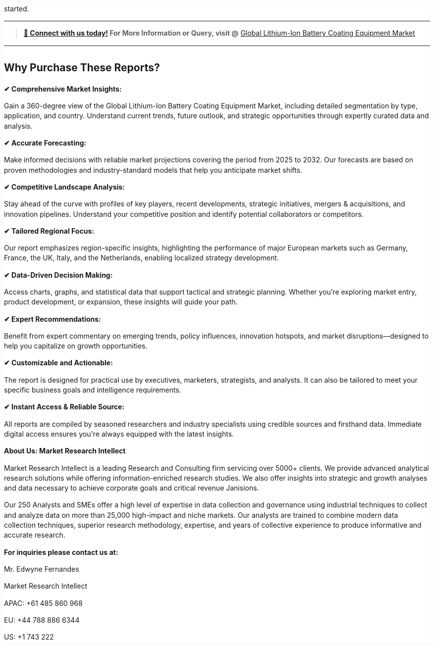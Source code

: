started.</p><hr /><blockquote><p><span class="font-[700]"><strong><a href="https://www.marketresearchintellect.com/product/lithium-ion-battery-coating-equipment-market/?utm_source=Linkedin&utm_medium=852">📩 Connect with us today!</a> For More Information or Query, visit&nbsp;@</strong>&nbsp;</span><span class="font-[700]"><a href="https://www.marketresearchintellect.com/product/lithium-ion-battery-coating-equipment-market/?utm_source=Linkedin&utm_medium=852" target="_blank" data-tracking-control-name="article-ssr-frontend-pulse_little-text-block" data-tracking-will-navigate="" data-test-link="">Global Lithium-Ion Battery Coating Equipment Market</a></span></p></blockquote><hr /><h2>Why Purchase These Reports?</h2><p><strong>✔ Comprehensive Market Insights:</strong></p><p>Gain a 360-degree view of the Global Lithium-Ion Battery Coating Equipment Market, including detailed segmentation by type, application, and country. Understand current trends, future outlook, and strategic opportunities through expertly curated data and analysis.</p><p><strong>✔ Accurate Forecasting:</strong></p><p>Make informed decisions with reliable market projections covering the period from 2025 to 2032. Our forecasts are based on proven methodologies and industry-standard models that help you anticipate market shifts.</p><p><strong>✔ Competitive Landscape Analysis:</strong></p><p>Stay ahead of the curve with profiles of key players, recent developments, strategic initiatives, mergers &amp; acquisitions, and innovation pipelines. Understand your competitive position and identify potential collaborators or competitors.</p><p><strong>✔ Tailored Regional Focus:</strong></p><p>Our report emphasizes region-specific insights, highlighting the performance of major European markets such as Germany, France, the UK, Italy, and the Netherlands, enabling localized strategy development.</p><p><strong>✔ Data-Driven Decision Making:</strong></p><p>Access charts, graphs, and statistical data that support tactical and strategic planning. Whether you&rsquo;re exploring market entry, product development, or expansion, these insights will guide your path.</p><p><strong>✔ Expert Recommendations:</strong></p><p>Benefit from expert commentary on emerging trends, policy influences, innovation hotspots, and market disruptions&mdash;designed to help you capitalize on growth opportunities.</p><p><strong>✔ Customizable and Actionable:</strong></p><p>The report is designed for practical use by executives, marketers, strategists, and analysts. It can also be tailored to meet your specific business goals and intelligence requirements.</p><p><strong>✔ Instant Access &amp; Reliable Source:</strong></p><p>All reports are compiled by seasoned researchers and industry specialists using credible sources and firsthand data. Immediate digital access ensures you're always equipped with the latest insights.</p><p><strong><span class="font-[700]">About Us: Market Research Intellect</span></strong></p><p><span class="">Market Research Intellect is a leading Research and Consulting firm servicing over 5000+ clients. We provide advanced analytical research solutions while offering information-enriched research studies.&nbsp;</span>We also offer insights into strategic and growth analyses and data necessary to achieve corporate goals and critical revenue Janisions.</p><p><span class="">Our 250 Analysts and SMEs offer a high level of expertise in data collection and governance using industrial techniques to collect and analyze data on more than 25,000 high-impact and niche markets. Our analysts are trained to combine modern data collection techniques, superior research methodology, expertise, and years of collective experience to produce informative and accurate research.</span></p><p><strong>For inquiries please contact us at:</strong></p><p>Mr. Edwyne Fernandes</p><p>Market Research Intellect</p><p>APAC: +61 485 860 968</p><p>EU: +44 788 886 6344</p><p>US: +1 743 222